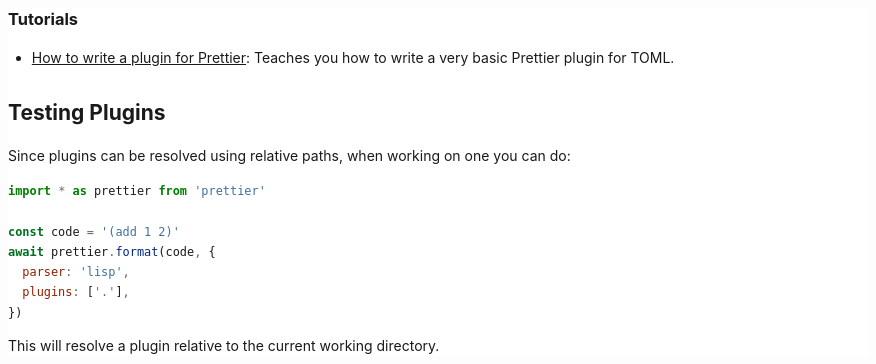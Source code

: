 ### Tutorials

- [How to write a plugin for Prettier](https://medium.com/@fvictorio/how-to-write-a-plugin-for-prettier-a0d98c845e70): Teaches you how to write a very basic Prettier plugin for TOML.

## Testing Plugins

Since plugins can be resolved using relative paths, when working on one you can do:

```js
import * as prettier from 'prettier'

const code = '(add 1 2)'
await prettier.format(code, {
  parser: 'lisp',
  plugins: ['.'],
})
```

This will resolve a plugin relative to the current working directory.
